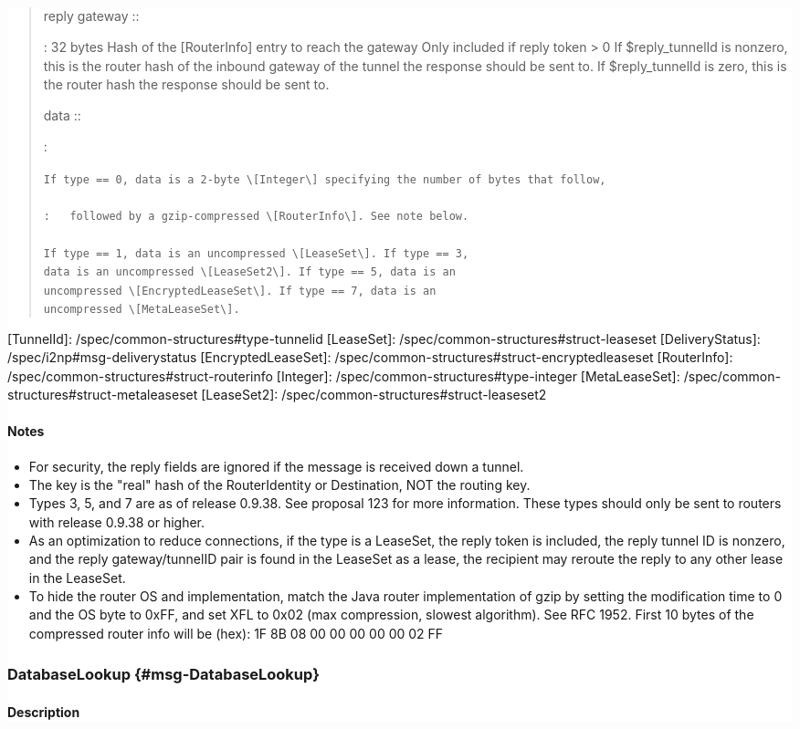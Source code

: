 > reply gateway ::
>
> :   32 bytes Hash of the \[RouterInfo\] entry to reach the gateway
>     Only included if reply token \> 0 If \$reply\_tunnelId is nonzero,
>     this is the router hash of the inbound gateway of the tunnel the
>     response should be sent to. If \$reply\_tunnelId is zero, this is
>     the router hash the response should be sent to.
>
> data ::
>
> :   
>
>     If type == 0, data is a 2-byte \[Integer\] specifying the number of bytes that follow,
>
>     :   followed by a gzip-compressed \[RouterInfo\]. See note below.
>
>     If type == 1, data is an uncompressed \[LeaseSet\]. If type == 3,
>     data is an uncompressed \[LeaseSet2\]. If type == 5, data is an
>     uncompressed \[EncryptedLeaseSet\]. If type == 7, data is an
>     uncompressed \[MetaLeaseSet\].

\[TunnelId\]: /spec/common-structures\#type-tunnelid \[LeaseSet\]:
/spec/common-structures\#struct-leaseset \[DeliveryStatus\]:
/spec/i2np\#msg-deliverystatus \[EncryptedLeaseSet\]:
/spec/common-structures\#struct-encryptedleaseset \[RouterInfo\]:
/spec/common-structures\#struct-routerinfo \[Integer\]:
/spec/common-structures\#type-integer \[MetaLeaseSet\]:
/spec/common-structures\#struct-metaleaseset \[LeaseSet2\]:
/spec/common-structures\#struct-leaseset2

#### Notes

-   For security, the reply fields are ignored if the message is
    received down a tunnel.
-   The key is the \"real\" hash of the RouterIdentity or Destination,
    NOT the routing key.
-   Types 3, 5, and 7 are as of release 0.9.38. See proposal 123 for
    more information. These types should only be sent to routers with
    release 0.9.38 or higher.
-   As an optimization to reduce connections, if the type is a LeaseSet,
    the reply token is included, the reply tunnel ID is nonzero, and the
    reply gateway/tunnelID pair is found in the LeaseSet as a lease, the
    recipient may reroute the reply to any other lease in the LeaseSet.
-   To hide the router OS and implementation, match the Java router
    implementation of gzip by setting the modification time to 0 and the
    OS byte to 0xFF, and set XFL to 0x02 (max compression, slowest
    algorithm). See RFC 1952. First 10 bytes of the compressed router
    info will be (hex): 1F 8B 08 00 00 00 00 00 02 FF

### DatabaseLookup {#msg-DatabaseLookup}

#### Description
